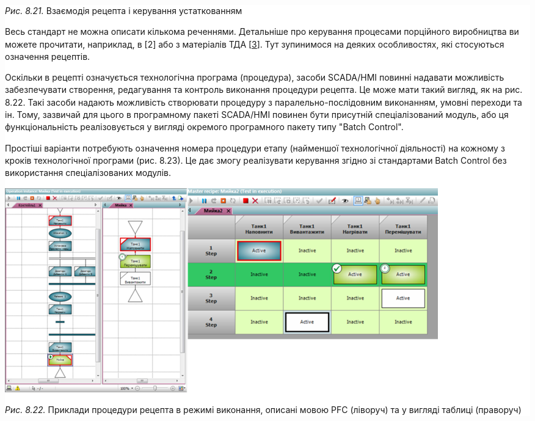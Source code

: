 *Рис. 8.21.* Взаємодія рецепта і керування устаткованням

   Весь стандарт не можна описати кількома реченнями. Детальніше про керування процесами порційного виробництва ви можете прочитати, наприклад, в [2] або з матеріалів ТДА [[3](http://www.tda.in.ua)]. Тут зупинимося на деяких особливостях, які стосуються означення рецептів.

Оскільки в рецепті означується технологічна програма (процедура), засоби SCADA/HMI повинні надавати можливість забезпечувати створення, редагування та контроль виконання процедури рецепта. Це може мати такий вигляд, як на рис. 8.22. Такі засоби надають можливість створювати процедуру з паралельно-послідовним виконанням, умовні переходи та ін. Тому, зазвичай для цього в програмному пакеті SCADA/HMI повинен бути присутній спеціалізований модуль, або ця функціональність реалізовується у вигляді окремого програмного пакету типу "Batch Control".

Простіші варіанти потребують означення номера процедури етапу (найменшої технологічної діяльності) на кожному з кроків технологічної програми (рис. 8.23). Це дає змогу реалізувати керування згідно зі стандартами Batch Control без використання спеціалізованих модулів. 

<a href="media8/8_22.png" target="_blank"><img src="media8/8_22.png"/></a> 

*Рис. 8.22.* Приклади процедури рецепта в режимі виконання, описані мовою PFC (ліворуч) та у вигляді таблиці (праворуч) 
